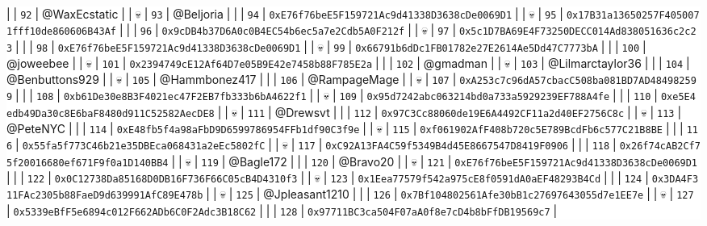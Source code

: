|  | `92` | @WaxEcstatic |
| 💀 | `93` | @Beljoria |
|  | `94` | `0xE76f76beE5F159721Ac9d41338D3638cDe0069D1` |
| 💀 | `95` | `0x17B31a13650257F4050071fff10de860606B43Af` |
|  | `96` | `0x9cDB4b37D6A0c0B4EC54b6ec5a7e2Cdb5A0F212f` |
| 💀 | `97` | `0x5c1D7BA69E4F73250DECC014Ad838051636c2c23` |
|  | `98` | `0xE76f76beE5F159721Ac9d41338D3638cDe0069D1` |
| 💀 | `99` | `0x66791b6dDc1FB01782e27E2614Ae5Dd47C7773bA` |
|  | `100` | @joweebee |
| 💀 | `101` | `0x2394749cE12Af64D7e05B9E42e7458b88F785E2a` |
|  | `102` | @gmadman |
| 💀 | `103` | @Lilmarctaylor36 |
|  | `104` | @Benbuttons929 |
| 💀 | `105` | @Hammbonez417 |
|  | `106` | @RampageMage |
| 💀 | `107` | `0xA253c7c96dA57cbacC508ba081BD7AD484982599` |
|  | `108` | `0xb61De30e8B3F4021ec47F2EB7fb333b6bA4622f1` |
| 💀 | `109` | `0x95d7242abc063214bd0a733a5929239EF788A4fe` |
|  | `110` | `0xe5E4edb49Da30c8E6baF8480d911C52582AecDE8` |
| 💀 | `111` | @Drewsvt |
|  | `112` | `0x97C3Cc88060de19E6A4492CF11a2d40EF2756C8c` |
| 💀 | `113` | @PeteNYC |
|  | `114` | `0xE48fb5f4a98aFbD9D6599786954FFb1df90C3f9e` |
| 💀 | `115` | `0xf061902AfF408b720c5E789BcdFb6c577C21B8BE` |
|  | `116` | `0x55fa5f773C46b21e35DBEca068431a2eEc5802fC` |
| 💀 | `117` | `0xC92A13FA4C59f5349B4d45E8667547D8419F0906` |
|  | `118` | `0x26f74cAB2Cf75f20016680ef671F9f0a1D140BB4` |
| 💀 | `119` | @Bagle172 |
|  | `120` | @Bravo20 |
| 💀 | `121` | `0xE76f76beE5F159721Ac9d41338D3638cDe0069D1` |
|  | `122` | `0x0C12738Da85168D0DB16F736F66C05cB4D4310f3` |
| 💀 | `123` | `0x1Eea77579f542a975cE8f0591dA0aEF48293B4Cd` |
|  | `124` | `0x3DA4F311FAc2305b88FaeD9d639991AfC89E478b` |
| 💀 | `125` | @Jpleasant1210 |
|  | `126` | `0x7Bf104802561Afe30bB1c27697643055d7e1EE7e` |
| 💀 | `127` | `0x5339eBfF5e6894c012F662ADb6C0F2Adc3B18C62` |
|  | `128` | `0x97711BC3ca504F07aA0f8e7cD4b8bFfDB19569c7` |